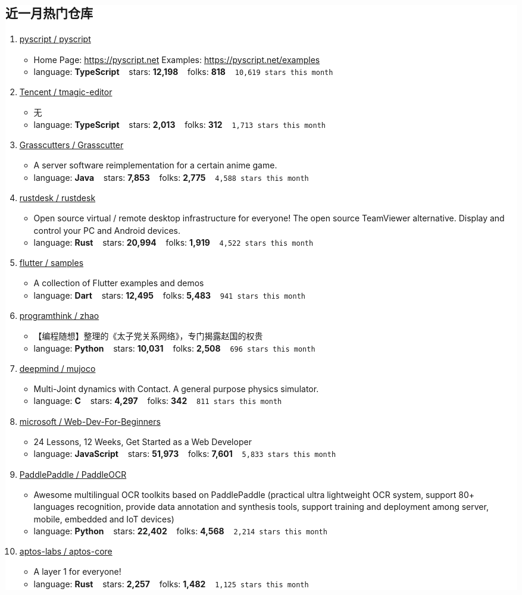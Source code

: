 
## 近一月热门仓库

1. [pyscript / pyscript](https://github.com/pyscript/pyscript)
    - Home Page: https://pyscript.net Examples: https://pyscript.net/examples
    - language: **TypeScript** &nbsp;&nbsp; stars: **12,198** &nbsp;&nbsp; folks: **818**  &nbsp;&nbsp; `10,619 stars this month`

1. [Tencent / tmagic-editor](https://github.com/Tencent/tmagic-editor)
    - 无
    - language: **TypeScript** &nbsp;&nbsp; stars: **2,013** &nbsp;&nbsp; folks: **312**  &nbsp;&nbsp; `1,713 stars this month`

1. [Grasscutters / Grasscutter](https://github.com/Grasscutters/Grasscutter)
    - A server software reimplementation for a certain anime game.
    - language: **Java** &nbsp;&nbsp; stars: **7,853** &nbsp;&nbsp; folks: **2,775**  &nbsp;&nbsp; `4,588 stars this month`

1. [rustdesk / rustdesk](https://github.com/rustdesk/rustdesk)
    - Open source virtual / remote desktop infrastructure for everyone! The open source TeamViewer alternative. Display and control your PC and Android devices.
    - language: **Rust** &nbsp;&nbsp; stars: **20,994** &nbsp;&nbsp; folks: **1,919**  &nbsp;&nbsp; `4,522 stars this month`

1. [flutter / samples](https://github.com/flutter/samples)
    - A collection of Flutter examples and demos
    - language: **Dart** &nbsp;&nbsp; stars: **12,495** &nbsp;&nbsp; folks: **5,483**  &nbsp;&nbsp; `941 stars this month`

1. [programthink / zhao](https://github.com/programthink/zhao)
    - 【编程随想】整理的《太子党关系网络》，专门揭露赵国的权贵
    - language: **Python** &nbsp;&nbsp; stars: **10,031** &nbsp;&nbsp; folks: **2,508**  &nbsp;&nbsp; `696 stars this month`

1. [deepmind / mujoco](https://github.com/deepmind/mujoco)
    - Multi-Joint dynamics with Contact. A general purpose physics simulator.
    - language: **C** &nbsp;&nbsp; stars: **4,297** &nbsp;&nbsp; folks: **342**  &nbsp;&nbsp; `811 stars this month`

1. [microsoft / Web-Dev-For-Beginners](https://github.com/microsoft/Web-Dev-For-Beginners)
    - 24 Lessons, 12 Weeks, Get Started as a Web Developer
    - language: **JavaScript** &nbsp;&nbsp; stars: **51,973** &nbsp;&nbsp; folks: **7,601**  &nbsp;&nbsp; `5,833 stars this month`

1. [PaddlePaddle / PaddleOCR](https://github.com/PaddlePaddle/PaddleOCR)
    - Awesome multilingual OCR toolkits based on PaddlePaddle (practical ultra lightweight OCR system, support 80+ languages recognition, provide data annotation and synthesis tools, support training and deployment among server, mobile, embedded and IoT devices)
    - language: **Python** &nbsp;&nbsp; stars: **22,402** &nbsp;&nbsp; folks: **4,568**  &nbsp;&nbsp; `2,214 stars this month`

1. [aptos-labs / aptos-core](https://github.com/aptos-labs/aptos-core)
    - A layer 1 for everyone!
    - language: **Rust** &nbsp;&nbsp; stars: **2,257** &nbsp;&nbsp; folks: **1,482**  &nbsp;&nbsp; `1,125 stars this month`
